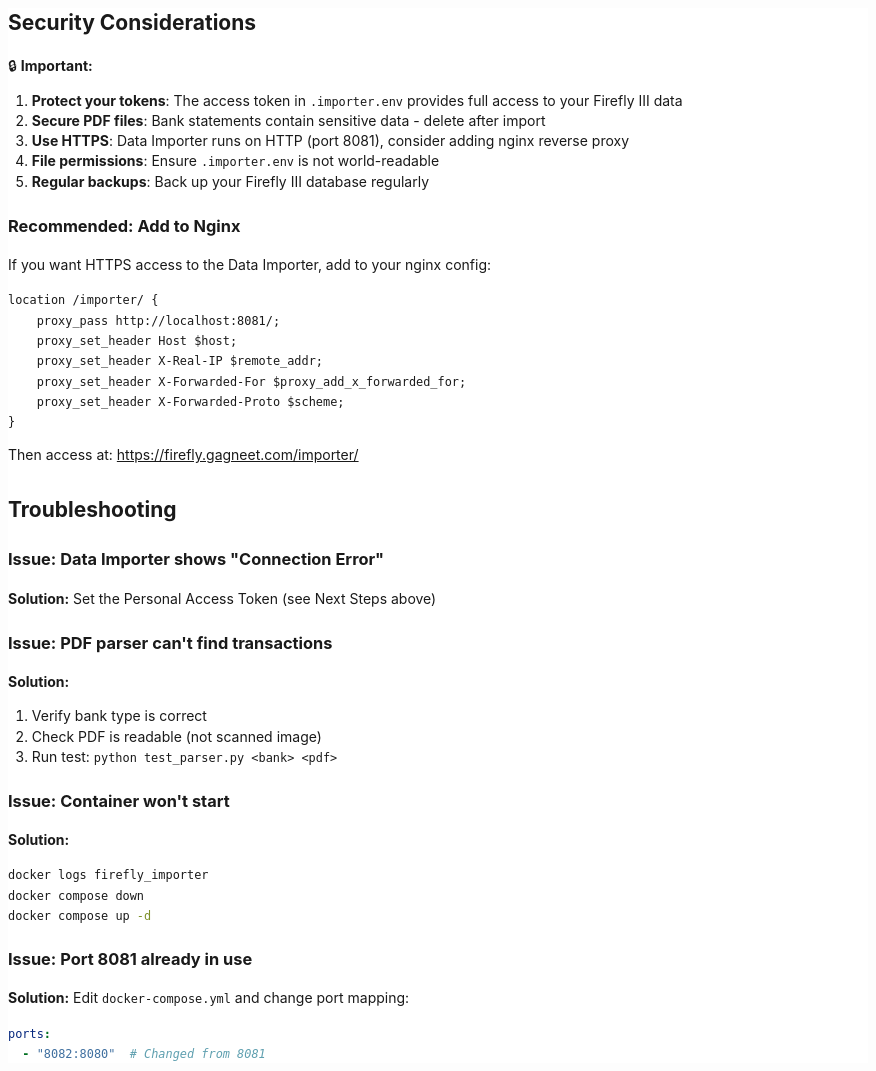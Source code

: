 ## Security Considerations

🔒 **Important:**

1. **Protect your tokens**: The access token in `.importer.env` provides full access to your Firefly III data
2. **Secure PDF files**: Bank statements contain sensitive data - delete after import
3. **Use HTTPS**: Data Importer runs on HTTP (port 8081), consider adding nginx reverse proxy
4. **File permissions**: Ensure `.importer.env` is not world-readable
5. **Regular backups**: Back up your Firefly III database regularly

### Recommended: Add to Nginx

If you want HTTPS access to the Data Importer, add to your nginx config:

```nginx
location /importer/ {
    proxy_pass http://localhost:8081/;
    proxy_set_header Host $host;
    proxy_set_header X-Real-IP $remote_addr;
    proxy_set_header X-Forwarded-For $proxy_add_x_forwarded_for;
    proxy_set_header X-Forwarded-Proto $scheme;
}
```

Then access at: https://firefly.gagneet.com/importer/

## Troubleshooting

### Issue: Data Importer shows "Connection Error"
**Solution:** Set the Personal Access Token (see Next Steps above)

### Issue: PDF parser can't find transactions
**Solution:**
1. Verify bank type is correct
2. Check PDF is readable (not scanned image)
3. Run test: `python test_parser.py <bank> <pdf>`

### Issue: Container won't start
**Solution:**
```bash
docker logs firefly_importer
docker compose down
docker compose up -d
```

### Issue: Port 8081 already in use
**Solution:** Edit `docker-compose.yml` and change port mapping:
```yaml
ports:
  - "8082:8080"  # Changed from 8081
```
